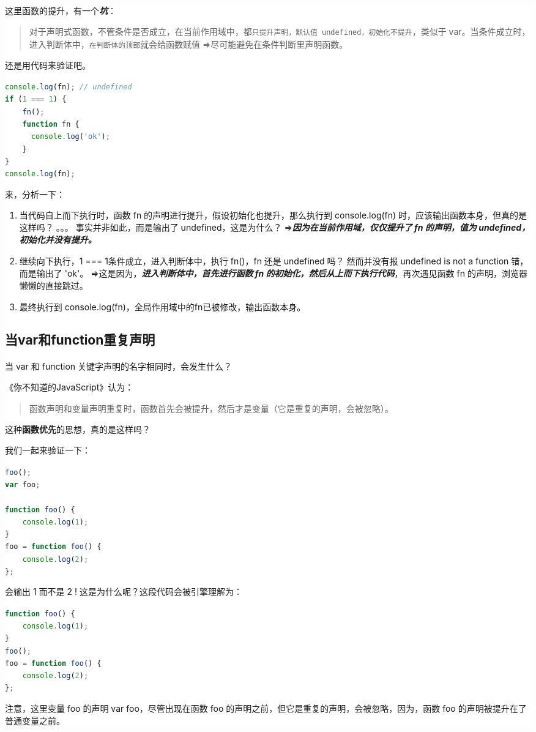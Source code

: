 这里函数的提升，有一个***坑***：
 >对于声明式函数，不管条件是否成立，在当前作用域中，都`只提升声明，默认值 undefined，初始化不提升`，类似于 var。当条件成立时，进入判断体中，`在判断体的顶部`就会给函数赋值
=>尽可能避免在条件判断里声明函数。

还是用代码来验证吧。
```js
console.log(fn); // undefined
if (1 === 1) {
    fn();
    function fn {
      console.log('ok');
    }
}
console.log(fn);
```
来，分析一下：
1. 当代码自上而下执行时，函数 fn 的声明进行提升，假设初始化也提升，那么执行到 console.log(fn) 时，应该输出函数本身，但真的是这样吗？
    。。。
    事实并非如此，而是输出了 undefined，这是为什么？
    =>***因为在当前作用域，仅仅提升了 fn 的声明，值为 undefined，初始化并没有提升。***

2. 继续向下执行，1 === 1条件成立，进入判断体中，执行 fn()，fn 还是 undefined 吗？
    然而并没有报 undefined is not a function 错，而是输出了 'ok'。
    =>这是因为，***进入判断体中，首先进行函数 fn 的初始化，然后从上而下执行代码***，再次遇见函数 fn 的声明，浏览器懒懒的直接跳过。

3. 最终执行到 console.log(fn)，全局作用域中的fn已被修改，输出函数本身。



## 当var和function重复声明
当 var 和 function 关键字声明的名字相同时，会发生什么？

《你不知道的JavaScript》认为：
> 函数声明和变量声明重复时，函数首先会被提升，然后才是变量（它是重复的声明，会被忽略）。

这种**函数优先**的思想，真的是这样吗？

我们一起来验证一下：
```js
foo();
var foo;

function foo() {
    console.log(1);
}
foo = function foo() {
    console.log(2);
};
```
会输出 1 而不是 2 ! 这是为什么呢？这段代码会被引擎理解为：
```js
function foo() {
    console.log(1);
}
foo();
foo = function foo() {
    console.log(2);
};
```
注意，这里变量 foo 的声明 var foo，尽管出现在函数 foo 的声明之前，但它是重复的声明，会被忽略，因为，函数 foo 的声明被提升在了普通变量之前。
